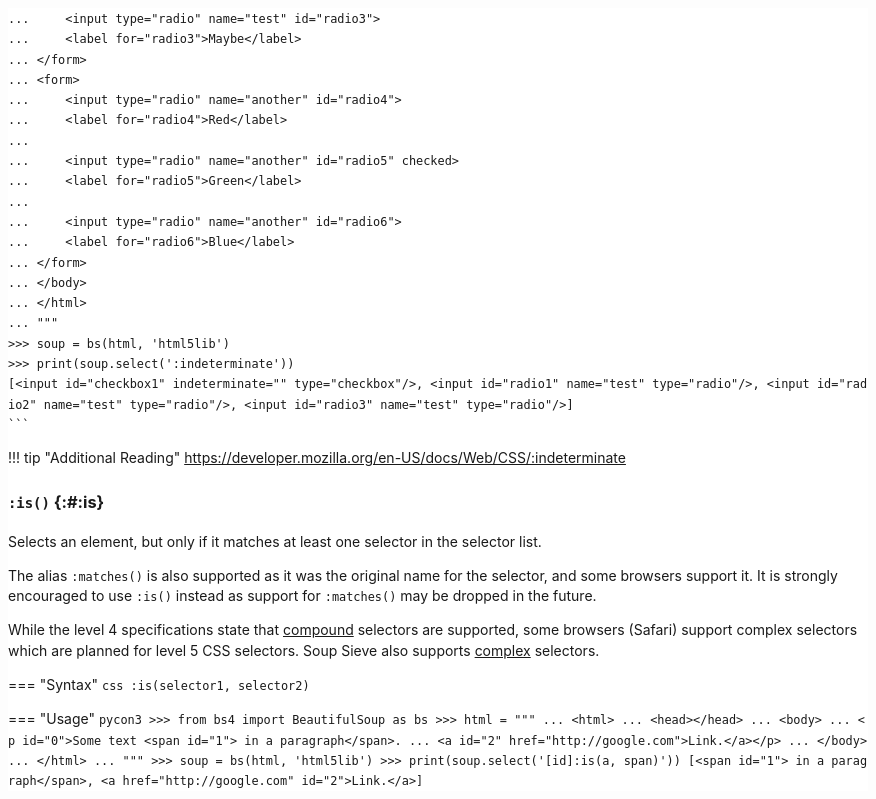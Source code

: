     ...     <input type="radio" name="test" id="radio3">
    ...     <label for="radio3">Maybe</label>
    ... </form>
    ... <form>
    ...     <input type="radio" name="another" id="radio4">
    ...     <label for="radio4">Red</label>
    ... 
    ...     <input type="radio" name="another" id="radio5" checked>
    ...     <label for="radio5">Green</label>
    ... 
    ...     <input type="radio" name="another" id="radio6">
    ...     <label for="radio6">Blue</label>
    ... </form>
    ... </body>
    ... </html>
    ... """
    >>> soup = bs(html, 'html5lib')
    >>> print(soup.select(':indeterminate'))
    [<input id="checkbox1" indeterminate="" type="checkbox"/>, <input id="radio1" name="test" type="radio"/>, <input id="radio2" name="test" type="radio"/>, <input id="radio3" name="test" type="radio"/>] 
    ```

!!! tip "Additional Reading"
    https://developer.mozilla.org/en-US/docs/Web/CSS/:indeterminate

### `:is()`<span class="lab badge"></span> {:#:is}

Selects an element, but only if it matches at least one selector in the selector list.

The alias `:matches()` is also supported as it was the original name for the selector, and some browsers support it.
It is strongly encouraged to use `:is()` instead as support for `:matches()` may be dropped in the future.

While the level 4 specifications state that [compound](#compound-selector) selectors are supported, some browsers
(Safari) support complex selectors which are planned for level 5 CSS selectors. Soup Sieve also supports
[complex](#complex-selector) selectors.

=== "Syntax"
    ```css
    :is(selector1, selector2)
    ```

=== "Usage"
    ```pycon3
    >>> from bs4 import BeautifulSoup as bs
    >>> html = """
    ... <html>
    ... <head></head>
    ... <body>
    ... <p id="0">Some text <span id="1"> in a paragraph</span>.
    ... <a id="2" href="http://google.com">Link.</a></p>
    ... </body>
    ... </html>
    ... """
    >>> soup = bs(html, 'html5lib')
    >>> print(soup.select('[id]:is(a, span)'))
    [<span id="1"> in a paragraph</span>, <a href="http://google.com" id="2">Link.</a>]
    ```
